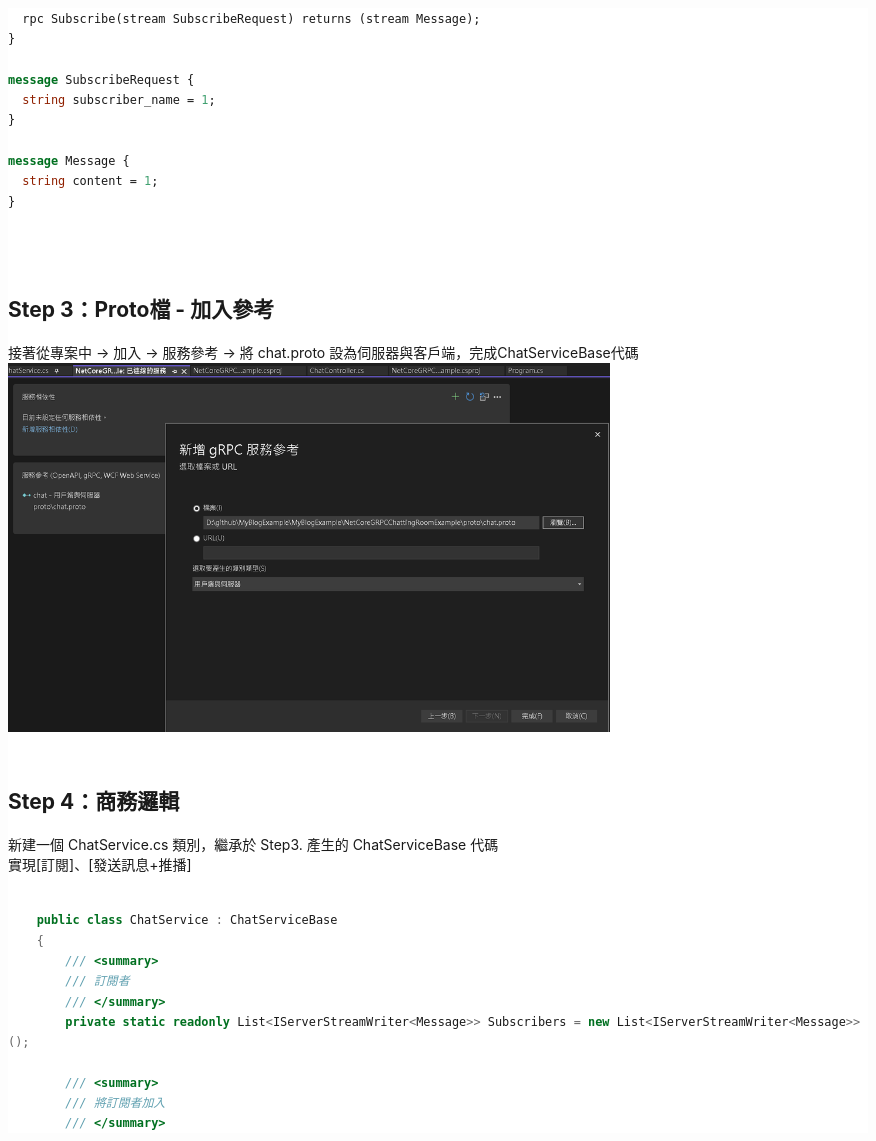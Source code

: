 ``` proto
  rpc Subscribe(stream SubscribeRequest) returns (stream Message);  
}

message SubscribeRequest {
  string subscriber_name = 1;
}

message Message {
  string content = 1;
}

```

<br/><br/>

<h2>Step 3：Proto檔 - 加入參考</h2>
接著從專案中 -> 加入 -> 服務參考 -> 將 chat.proto 設為伺服器與客戶端，完成ChatServiceBase代碼
<br/> <img src="/assets/image/LearnNote/2023_12_03/002.png" width="70%" height="70%" />
<br/><br/>


<h2>Step 4：商務邏輯</h2>
新建一個 ChatService.cs 類別，繼承於 Step3. 產生的 ChatServiceBase 代碼
<br/>實現[訂閱]、[發送訊息+推播]

``` C#

    public class ChatService : ChatServiceBase
    {
        /// <summary>
        /// 訂閱者
        /// </summary>
        private static readonly List<IServerStreamWriter<Message>> Subscribers = new List<IServerStreamWriter<Message>>();

        /// <summary>
        /// 將訂閱者加入
        /// </summary>        
```